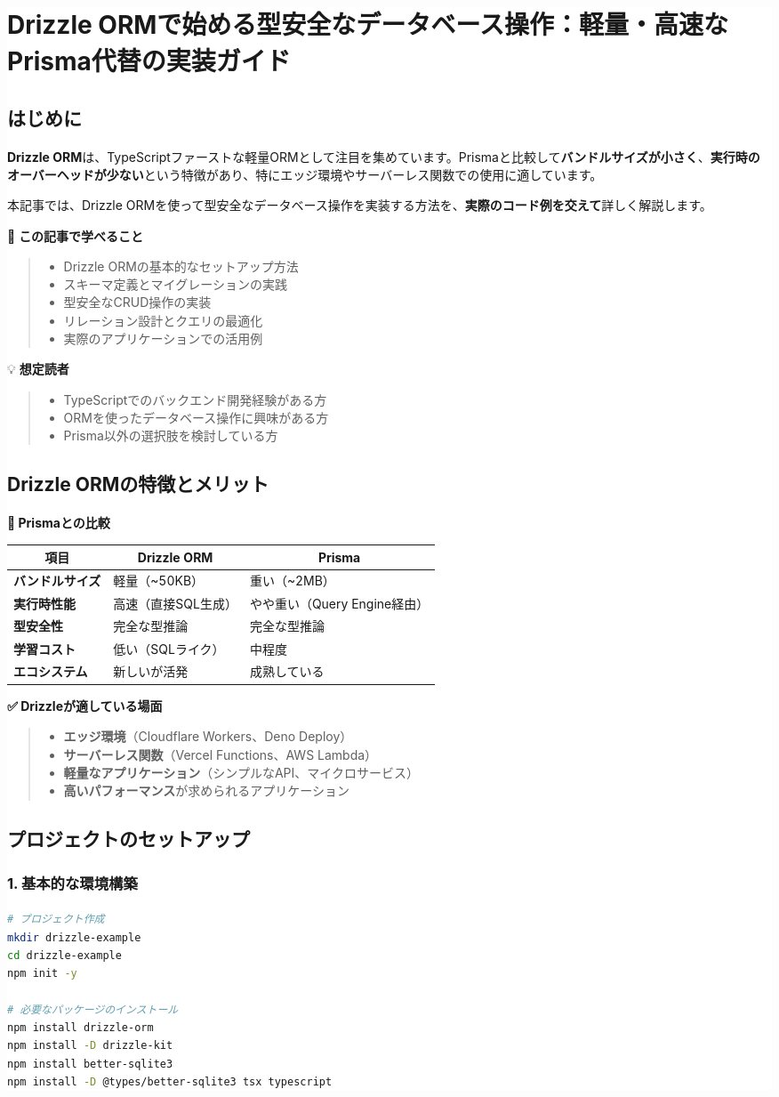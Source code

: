 # Drizzle ORMで始める型安全なデータベース操作：軽量・高速なPrisma代替の実装ガイド

## はじめに

**Drizzle ORM**は、TypeScriptファーストな軽量ORMとして注目を集めています。Prismaと比較して**バンドルサイズが小さく**、**実行時のオーバーヘッドが少ない**という特徴があり、特にエッジ環境やサーバーレス関数での使用に適しています。

本記事では、Drizzle ORMを使って型安全なデータベース操作を実装する方法を、**実際のコード例を交えて**詳しく解説します。

🎯 **この記事で学べること**

>* Drizzle ORMの基本的なセットアップ方法
>* スキーマ定義とマイグレーションの実践
>* 型安全なCRUD操作の実装
>* リレーション設計とクエリの最適化
>* 実際のアプリケーションでの活用例

💡 **想定読者**

>* TypeScriptでのバックエンド開発経験がある方
>* ORMを使ったデータベース操作に興味がある方  
>* Prisma以外の選択肢を検討している方

## Drizzle ORMの特徴とメリット

**🛒 Prismaとの比較**

| 項目 | Drizzle ORM | Prisma |
|------|-------------|--------|
| **バンドルサイズ** | 軽量（~50KB） | 重い（~2MB） |
| **実行時性能** | 高速（直接SQL生成） | やや重い（Query Engine経由） |
| **型安全性** | 完全な型推論 | 完全な型推論 |
| **学習コスト** | 低い（SQLライク） | 中程度 |
| **エコシステム** | 新しいが活発 | 成熟している |

**✅ Drizzleが適している場面**

>* **エッジ環境**（Cloudflare Workers、Deno Deploy）  
>* **サーバーレス関数**（Vercel Functions、AWS Lambda）  
>* **軽量なアプリケーション**（シンプルなAPI、マイクロサービス）  
>* **高いパフォーマンス**が求められるアプリケーション

## プロジェクトのセットアップ

### 1\. 基本的な環境構築

```bash
# プロジェクト作成
mkdir drizzle-example
cd drizzle-example
npm init -y

# 必要なパッケージのインストール
npm install drizzle-orm
npm install -D drizzle-kit
npm install better-sqlite3
npm install -D @types/better-sqlite3 tsx typescript
```
